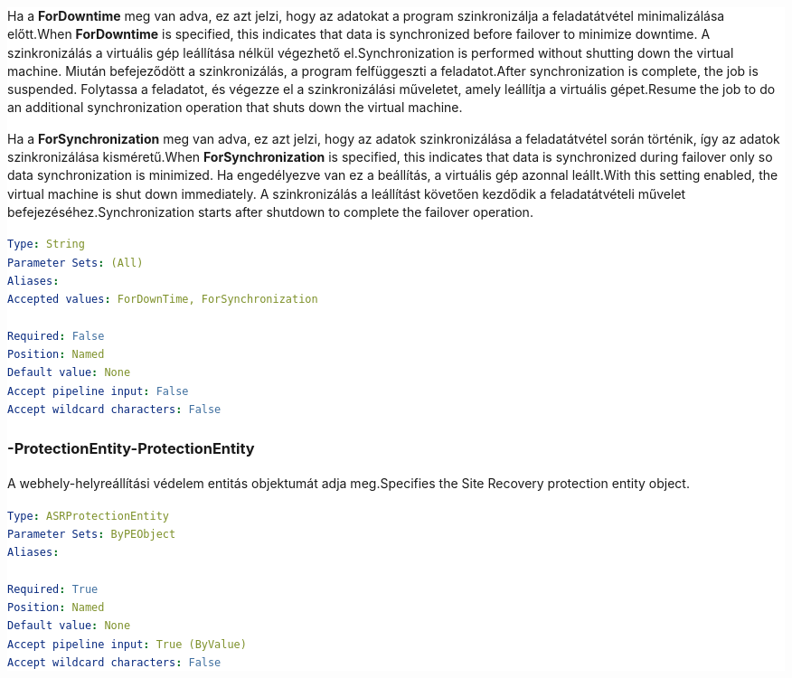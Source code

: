 <span data-ttu-id="e4f14-134">Ha a **ForDowntime** meg van adva, ez azt jelzi, hogy az adatokat a program szinkronizálja a feladatátvétel minimalizálása előtt.</span><span class="sxs-lookup"><span data-stu-id="e4f14-134">When **ForDowntime** is specified, this indicates that data is synchronized before failover to minimize downtime.</span></span>
<span data-ttu-id="e4f14-135">A szinkronizálás a virtuális gép leállítása nélkül végezhető el.</span><span class="sxs-lookup"><span data-stu-id="e4f14-135">Synchronization is performed without shutting down the virtual machine.</span></span>
<span data-ttu-id="e4f14-136">Miután befejeződött a szinkronizálás, a program felfüggeszti a feladatot.</span><span class="sxs-lookup"><span data-stu-id="e4f14-136">After synchronization is complete, the job is suspended.</span></span>
<span data-ttu-id="e4f14-137">Folytassa a feladatot, és végezze el a szinkronizálási műveletet, amely leállítja a virtuális gépet.</span><span class="sxs-lookup"><span data-stu-id="e4f14-137">Resume the job to do an additional synchronization operation that shuts down the virtual machine.</span></span>

<span data-ttu-id="e4f14-138">Ha a **ForSynchronization** meg van adva, ez azt jelzi, hogy az adatok szinkronizálása a feladatátvétel során történik, így az adatok szinkronizálása kisméretű.</span><span class="sxs-lookup"><span data-stu-id="e4f14-138">When **ForSynchronization** is specified, this indicates that data is synchronized during failover only so data synchronization is minimized.</span></span>
<span data-ttu-id="e4f14-139">Ha engedélyezve van ez a beállítás, a virtuális gép azonnal leállt.</span><span class="sxs-lookup"><span data-stu-id="e4f14-139">With this setting enabled, the virtual machine is shut down immediately.</span></span>
<span data-ttu-id="e4f14-140">A szinkronizálás a leállítást követően kezdődik a feladatátvételi művelet befejezéséhez.</span><span class="sxs-lookup"><span data-stu-id="e4f14-140">Synchronization starts after shutdown to complete the failover operation.</span></span>

```yaml
Type: String
Parameter Sets: (All)
Aliases: 
Accepted values: ForDownTime, ForSynchronization

Required: False
Position: Named
Default value: None
Accept pipeline input: False
Accept wildcard characters: False
```

### <span data-ttu-id="e4f14-141">-ProtectionEntity</span><span class="sxs-lookup"><span data-stu-id="e4f14-141">-ProtectionEntity</span></span>
<span data-ttu-id="e4f14-142">A webhely-helyreállítási védelem entitás objektumát adja meg.</span><span class="sxs-lookup"><span data-stu-id="e4f14-142">Specifies the Site Recovery protection entity object.</span></span>

```yaml
Type: ASRProtectionEntity
Parameter Sets: ByPEObject
Aliases: 

Required: True
Position: Named
Default value: None
Accept pipeline input: True (ByValue)
Accept wildcard characters: False
```
